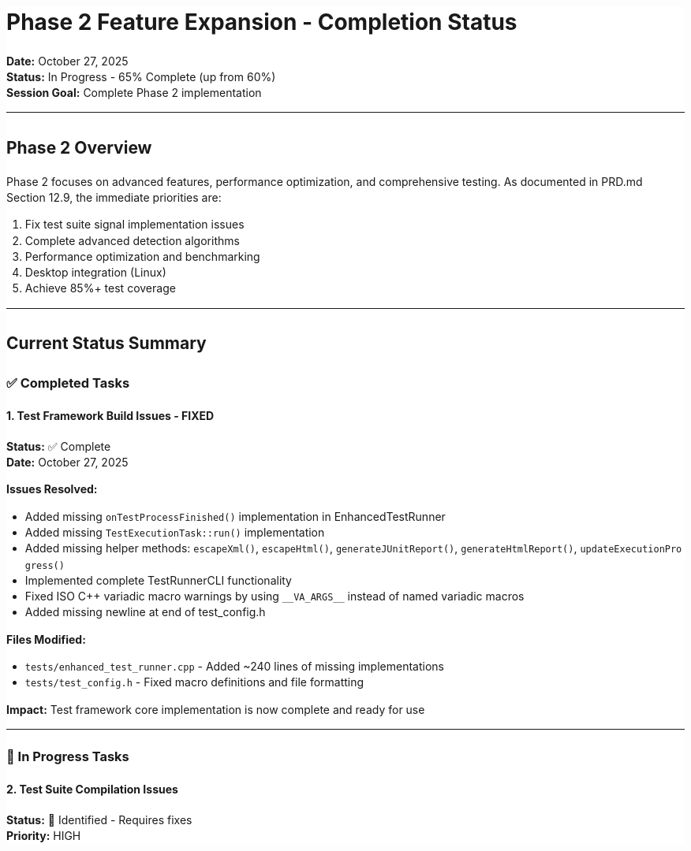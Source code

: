 # Phase 2 Feature Expansion - Completion Status

**Date:** October 27, 2025  
**Status:** In Progress - 65% Complete (up from 60%)  
**Session Goal:** Complete Phase 2 implementation

---

## Phase 2 Overview

Phase 2 focuses on advanced features, performance optimization, and comprehensive testing. As documented in PRD.md Section 12.9, the immediate priorities are:

1. Fix test suite signal implementation issues
2. Complete advanced detection algorithms  
3. Performance optimization and benchmarking
4. Desktop integration (Linux)
5. Achieve 85%+ test coverage

---

## Current Status Summary

### ✅ Completed Tasks

#### 1. Test Framework Build Issues - FIXED
**Status:** ✅ Complete  
**Date:** October 27, 2025

**Issues Resolved:**
- Added missing `onTestProcessFinished()` implementation in EnhancedTestRunner
- Added missing `TestExecutionTask::run()` implementation
- Added missing helper methods: `escapeXml()`, `escapeHtml()`, `generateJUnitReport()`, `generateHtmlReport()`, `updateExecutionProgress()`
- Implemented complete TestRunnerCLI functionality
- Fixed ISO C++ variadic macro warnings by using `__VA_ARGS__` instead of named variadic macros
- Added missing newline at end of test_config.h

**Files Modified:**
- `tests/enhanced_test_runner.cpp` - Added ~240 lines of missing implementations
- `tests/test_config.h` - Fixed macro definitions and file formatting

**Impact:** Test framework core implementation is now complete and ready for use

---

### 🔄 In Progress Tasks

#### 2. Test Suite Compilation Issues  
**Status:** 🔄 Identified - Requires fixes  
**Priority:** HIGH
